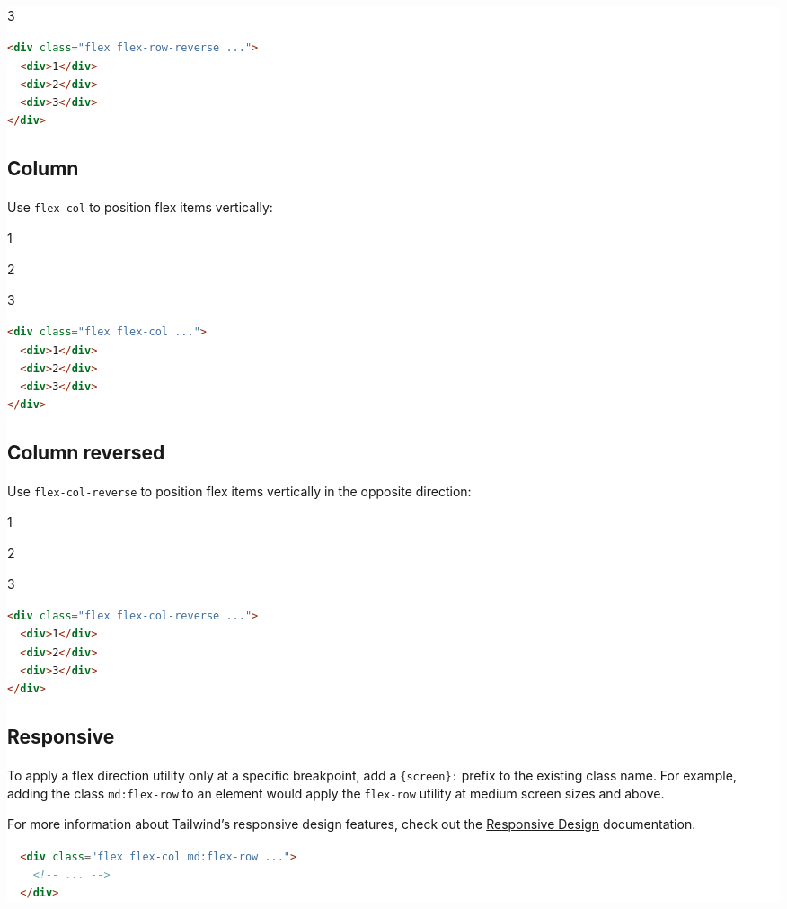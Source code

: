 3

```html
<div class="flex flex-row-reverse ...">
  <div>1</div>
  <div>2</div>
  <div>3</div>
</div>
```

## Column

Use `flex-col` to position flex items vertically:

1

2

3

```html
<div class="flex flex-col ...">
  <div>1</div>
  <div>2</div>
  <div>3</div>
</div>
```

## Column reversed

Use `flex-col-reverse` to position flex items vertically in the opposite direction:

1

2

3

```html
<div class="flex flex-col-reverse ...">
  <div>1</div>
  <div>2</div>
  <div>3</div>
</div>
```

## Responsive

To apply a flex direction utility only at a specific breakpoint, add a `{screen}:` prefix to the existing class name. For example, adding the class `md:flex-row` to an element would apply the `flex-row` utility at medium screen sizes and above.

For more information about Tailwind’s responsive design features, check out the [Responsive Design](https://tailwindcss.com/docs/responsive-design) documentation.

```html
  <div class="flex flex-col md:flex-row ...">
    <!-- ... -->
  </div>
```
